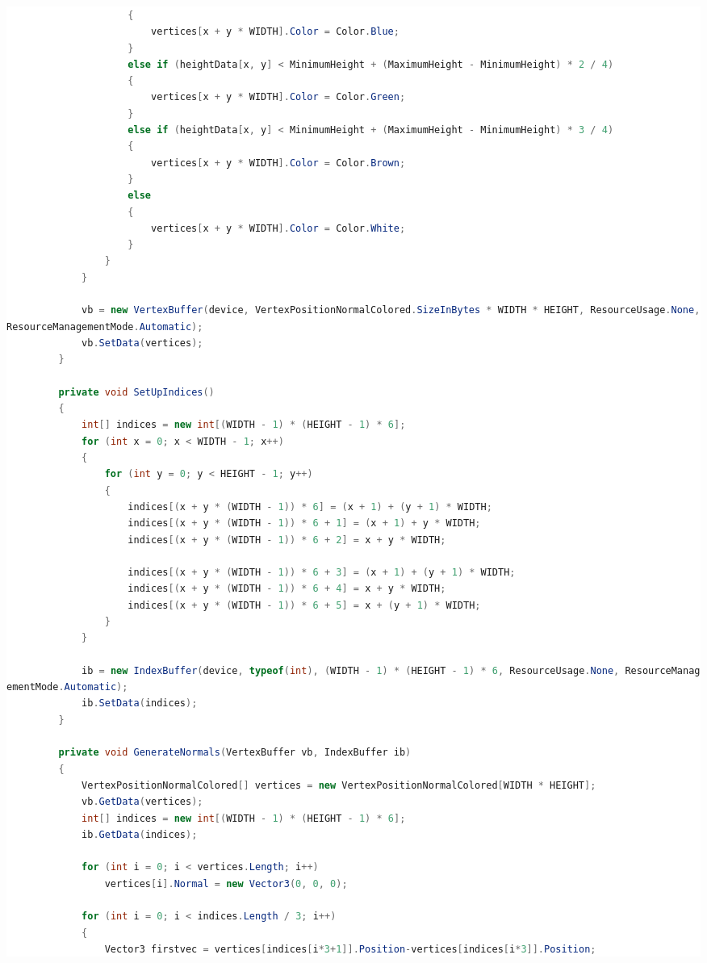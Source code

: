```csharp
                     {
                         vertices[x + y * WIDTH].Color = Color.Blue;
                     }
                     else if (heightData[x, y] < MinimumHeight + (MaximumHeight - MinimumHeight) * 2 / 4)
                     {
                         vertices[x + y * WIDTH].Color = Color.Green;
                     }
                     else if (heightData[x, y] < MinimumHeight + (MaximumHeight - MinimumHeight) * 3 / 4)
                     {
                         vertices[x + y * WIDTH].Color = Color.Brown;
                     }
                     else
                     {
                         vertices[x + y * WIDTH].Color = Color.White;
                     }
                 }
             }
 
             vb = new VertexBuffer(device, VertexPositionNormalColored.SizeInBytes * WIDTH * HEIGHT, ResourceUsage.None, ResourceManagementMode.Automatic);
             vb.SetData(vertices);
         }
 
         private void SetUpIndices()
         {
             int[] indices = new int[(WIDTH - 1) * (HEIGHT - 1) * 6];
             for (int x = 0; x < WIDTH - 1; x++)
             {
                 for (int y = 0; y < HEIGHT - 1; y++)
                 {
                     indices[(x + y * (WIDTH - 1)) * 6] = (x + 1) + (y + 1) * WIDTH;
                     indices[(x + y * (WIDTH - 1)) * 6 + 1] = (x + 1) + y * WIDTH;
                     indices[(x + y * (WIDTH - 1)) * 6 + 2] = x + y * WIDTH;
 
                     indices[(x + y * (WIDTH - 1)) * 6 + 3] = (x + 1) + (y + 1) * WIDTH;
                     indices[(x + y * (WIDTH - 1)) * 6 + 4] = x + y * WIDTH;
                     indices[(x + y * (WIDTH - 1)) * 6 + 5] = x + (y + 1) * WIDTH;
                 }
             }
 
             ib = new IndexBuffer(device, typeof(int), (WIDTH - 1) * (HEIGHT - 1) * 6, ResourceUsage.None, ResourceManagementMode.Automatic);
             ib.SetData(indices);
         }
 
         private void GenerateNormals(VertexBuffer vb, IndexBuffer ib)
         {
             VertexPositionNormalColored[] vertices = new VertexPositionNormalColored[WIDTH * HEIGHT];
             vb.GetData(vertices);
             int[] indices = new int[(WIDTH - 1) * (HEIGHT - 1) * 6];
             ib.GetData(indices);
 
             for (int i = 0; i < vertices.Length; i++)
                 vertices[i].Normal = new Vector3(0, 0, 0);
 
             for (int i = 0; i < indices.Length / 3; i++)
             {
                 Vector3 firstvec = vertices[indices[i*3+1]].Position-vertices[indices[i*3]].Position;
```